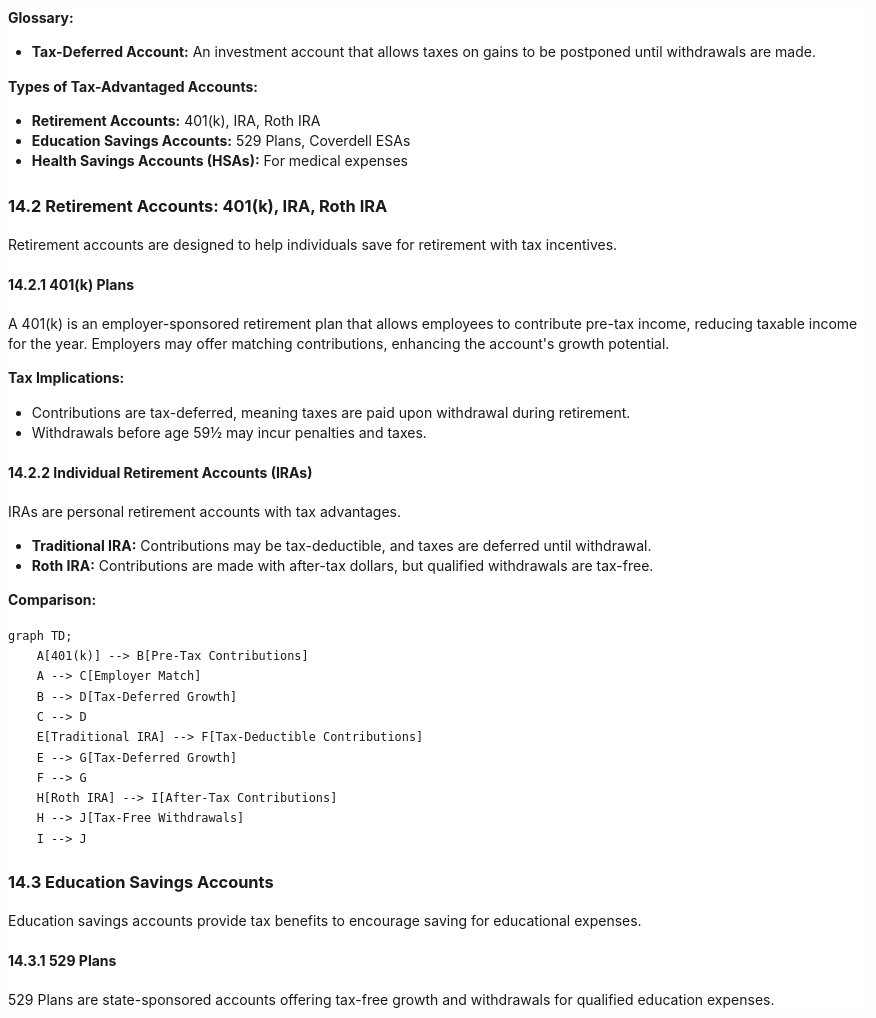 **Glossary:**
- **Tax-Deferred Account:** An investment account that allows taxes on gains to be postponed until withdrawals are made.

**Types of Tax-Advantaged Accounts:**

- **Retirement Accounts:** 401(k), IRA, Roth IRA
- **Education Savings Accounts:** 529 Plans, Coverdell ESAs
- **Health Savings Accounts (HSAs):** For medical expenses

### 14.2 Retirement Accounts: 401(k), IRA, Roth IRA

Retirement accounts are designed to help individuals save for retirement with tax incentives.

#### 14.2.1 401(k) Plans

A 401(k) is an employer-sponsored retirement plan that allows employees to contribute pre-tax income, reducing taxable income for the year. Employers may offer matching contributions, enhancing the account's growth potential.

**Tax Implications:**
- Contributions are tax-deferred, meaning taxes are paid upon withdrawal during retirement.
- Withdrawals before age 59½ may incur penalties and taxes.

#### 14.2.2 Individual Retirement Accounts (IRAs)

IRAs are personal retirement accounts with tax advantages.

- **Traditional IRA:** Contributions may be tax-deductible, and taxes are deferred until withdrawal.
- **Roth IRA:** Contributions are made with after-tax dollars, but qualified withdrawals are tax-free.

**Comparison:**

```mermaid
graph TD;
    A[401(k)] --> B[Pre-Tax Contributions]
    A --> C[Employer Match]
    B --> D[Tax-Deferred Growth]
    C --> D
    E[Traditional IRA] --> F[Tax-Deductible Contributions]
    E --> G[Tax-Deferred Growth]
    F --> G
    H[Roth IRA] --> I[After-Tax Contributions]
    H --> J[Tax-Free Withdrawals]
    I --> J
```

### 14.3 Education Savings Accounts

Education savings accounts provide tax benefits to encourage saving for educational expenses.

#### 14.3.1 529 Plans

529 Plans are state-sponsored accounts offering tax-free growth and withdrawals for qualified education expenses.
